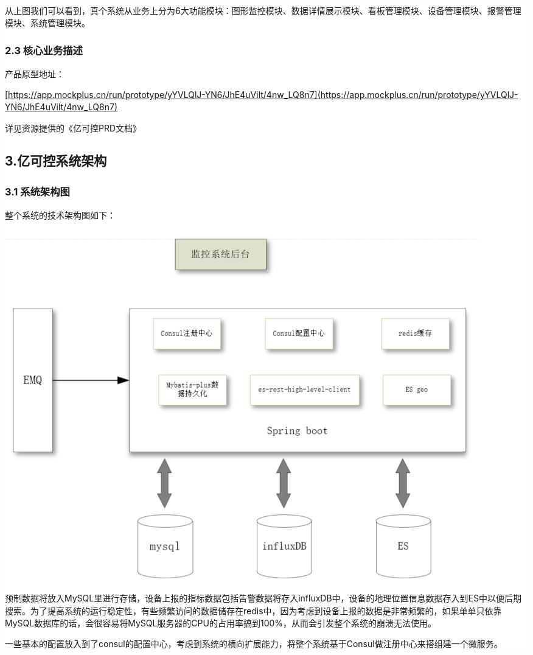 从上图我们可以看到，真个系统从业务上分为6大功能模块：图形监控模块、数据详情展示模块、看板管理模块、设备管理模块、报警管理模块、系统管理模块。

### 2.3 核心业务描述

产品原型地址：

[https://app.mockplus.cn/run/prototype/yYVLQlJ-YN6/JhE4uVilt/4nw_LQ8n7](https://app.mockplus.cn/run/prototype/yYVLQlJ-YN6/JhE4uVilt/4nw_LQ8n7)

详见资源提供的《亿可控PRD文档》

## 3.亿可控系统架构

### 3.1 系统架构图

整个系统的技术架构图如下：

![](images/1-10.png)

预制数据将放入MySQL里进行存储，设备上报的指标数据包括告警数据将存入influxDB中，设备的地理位置信息数据存入到ES中以便后期搜索。为了提高系统的运行稳定性，有些频繁访问的数据储存在redis中，因为考虑到设备上报的数据是非常频繁的，如果单单只依靠MySQL数据库的话，会很容易将MySQL服务器的CPU的占用率搞到100%，从而会引发整个系统的崩溃无法使用。

一些基本的配置放入到了consul的配置中心，考虑到系统的横向扩展能力，将整个系统基于Consul做注册中心来搭组建一个微服务。
